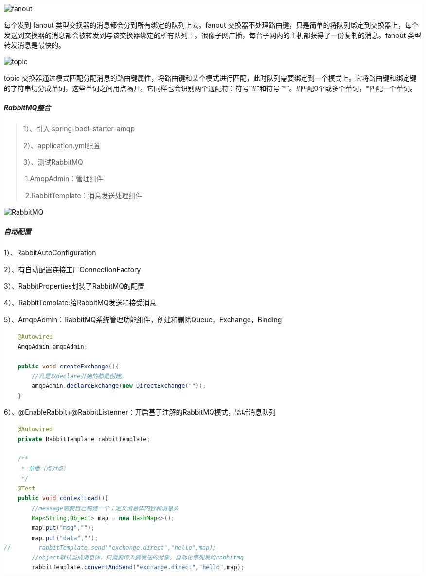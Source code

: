 ![fanout](https://github.com/jiachao23/jcohy-study-sample/tree/master/jcohy-study-springboot/src/main/resources/static/img/20180902133339.png)



每个发到 fanout 类型交换器的消息都会分到所有绑定的队列上去。fanout 交换器不处理路由键，只是简单的将队列绑定到交换器上，每个发送到交换器的消息都会被转发到与该交换器绑定的所有队列上。很像子网广播，每台子网内的主机都获得了一份复制的消息。fanout 类型转发消息是最快的。 

![topic](https://github.com/jiachao23/jcohy-study-sample/tree/master/jcohy-study-springboot/src/main/resources/static/img/20180902133308.png)



topic 交换器通过模式匹配分配消息的路由键属性，将路由键和某个模式进行匹配，此时队列需要绑定到一个模式上。它将路由键和绑定键的字符串切分成单词，这些单词之间用点隔开。它同样也会识别两个通配符：符号“#”和符号“*”。#匹配0个或多个单词，*匹配一个单词。 



##### RabbitMQ整合 

> 1）、引入 spring-boot-starter-amqp 
>
> 2）、application.yml配置 
>
> 3）、测试RabbitMQ 
>
> ​		1.AmqpAdmin：管理组件
>
> ​		2.RabbitTemplate：消息发送处理组件

![RabbitMQ](https://github.com/jiachao23/jcohy-study-sample/tree/master/jcohy-study-springboot/src/main/resources/static/img/20180902133718.png)



##### 自动配置

1）、RabbitAutoConfiguration

2）、有自动配置连接工厂ConnectionFactory

3）、RabbitProperties封装了RabbitMQ的配置

4）、RabbitTemplate:给RabbitMQ发送和接受消息

5）、AmqpAdmin：RabbitMQ系统管理功能组件，创建和删除Queue，Exchange，Binding

```java
 	@Autowired
    AmqpAdmin amqpAdmin;
    
    public void createExchange(){
        //凡是以declare开始的都是创建。
        amqpAdmin.declareExchange(new DirectExchange(""));
    }
```

6）、@EnableRabbit+@RabbitListenner：开启基于注解的RabbitMQ模式，监听消息队列

```java
    @Autowired
    private RabbitTemplate rabbitTemplate;

    /**
     * 单播（点对点）
     */
    @Test
    public void contextLoad(){
        //message需要自己构建一个；定义消息体内容和消息头
        Map<String,Object> map = new HashMap<>();
        map.put("msg","");
        map.put("data","");
//        rabbitTemplate.send("exchange.direct","hello",map);
        //object默认当成消息体，只需要传入要发送的对象，自动化序列发给rabbitmq
        rabbitTemplate.convertAndSend("exchange.direct","hello",map);
```